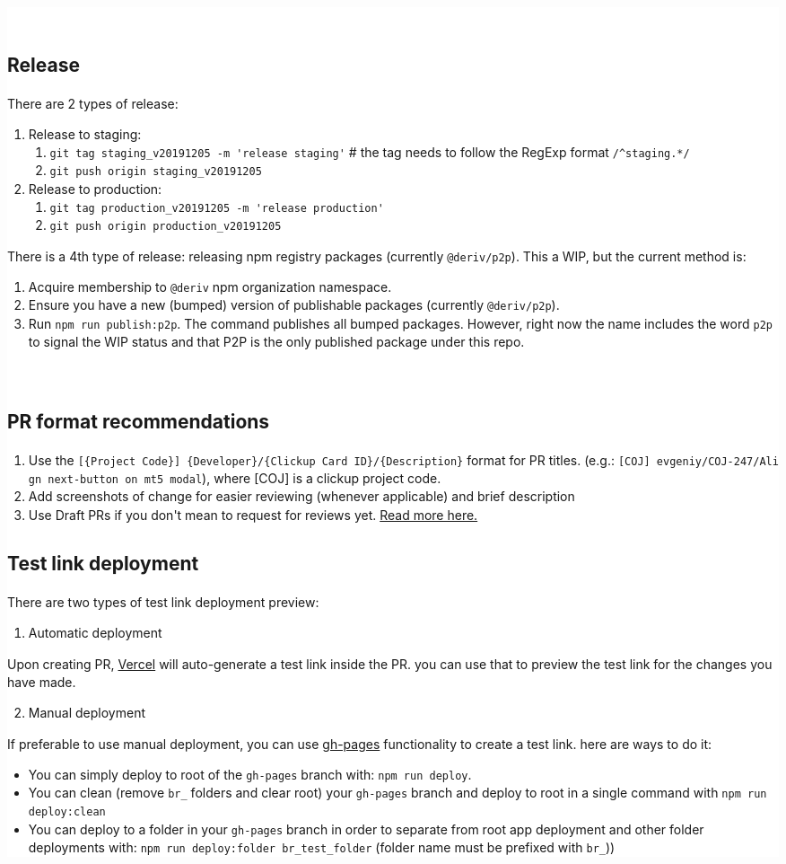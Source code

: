 [comment]: <> (❌ Below command will not work as the script `deploy:clean` does not support "Package param" \(refer to the table in [Working With This Repo]\(#working-with-this-repo\)\): `bash npm run deploy:clean bot`)

<br />

## Release

There are 2 types of release:

1. Release to staging:
    1. `git tag staging_v20191205 -m 'release staging'` # the tag needs to follow the RegExp format `/^staging.*/`
    2. `git push origin staging_v20191205`
2. Release to production:
    1. `git tag production_v20191205 -m 'release production'`
    2. `git push origin production_v20191205`

There is a 4th type of release: releasing npm registry packages (currently `@deriv/p2p`). This a WIP, but the current method is:

1. Acquire membership to `@deriv` npm organization namespace.
2. Ensure you have a new (bumped) version of publishable packages (currently `@deriv/p2p`).
3. Run `npm run publish:p2p`. The command publishes all bumped packages. However, right now the name includes the word `p2p` to signal the WIP status and that P2P is the only published package under this repo.

<br />

## PR format recommendations

1. Use the `[{Project Code}] {Developer}/{Clickup Card ID}/{Description}` format for PR titles. (e.g.: `[COJ] evgeniy/COJ-247/Align next-button on mt5 modal`), where [COJ] is a clickup project code.
2. Add screenshots of change for easier reviewing (whenever applicable) and brief description
3. Use Draft PRs if you don't mean to request for reviews yet. [Read more here.](https://github.blog/2019-02-14-introducing-draft-pull-requests/)
   <br />

## Test link deployment

There are two types of test link deployment preview:

1. Automatic deployment

Upon creating PR, [Vercel](https://vercel.com/) will auto-generate a test link inside the PR. you can use that to preview the test link for the changes you have made.

2. Manual deployment

If preferable to use manual deployment, you can use [gh-pages](https://pages.github.com/) functionality to create a test link. here are ways to do it:

- You can simply deploy to root of the `gh-pages` branch with: `npm run deploy`.
- You can clean (remove `br_` folders and clear root\) your `gh-pages` branch and deploy to root in a single command with `npm run deploy:clean`
- You can deploy to a folder in your `gh-pages` branch in order to separate from root app deployment and other folder deployments with: `npm run deploy:folder br_test_folder` (folder name must be prefixed with `br_`))


[comment]: <> (TODO: Refactor Clean Project to be under usage)
[comment]: <> (The following scripts are not to be used except for CI/CD environments)
[comment]: <> (| ❌ | `deploy` | Runs `build` script, then pushes the output to GH Pages. |)
[comment]: <> (| ❌ | `deploy:clean` | Runs `build` script, clears `gh-pages` branch, then pushes the output to GH Pages. |)
[comment]: <> (| ❌ | `deploy:folder` | Runs `build` script, then pushes the output to the specified folder in GH Pages. |)